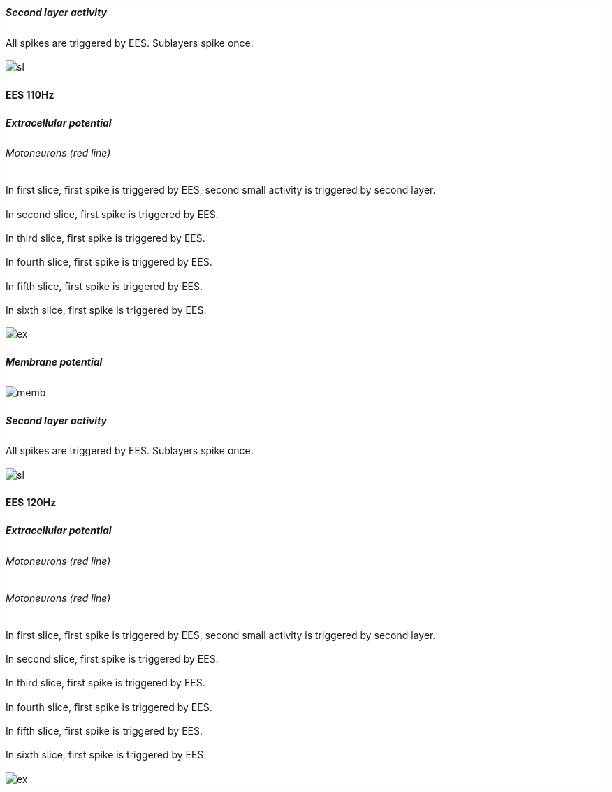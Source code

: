 ##### Second layer activity

All spikes are triggered by EES. Sublayers spike once.

![sl](https://github.com/research-team/memristive-spinal-cord/blob/master/reflex_arc/neuron/second_layer/res/different_frequency/topology3/membSL100Hz.png)

#### EES 110Hz

##### Extracellular potential

###### Motoneurons (red line)

In first slice, first spike is triggered by EES, second small activity is triggered by second layer.

In second slice, first spike is triggered by EES.

In third slice, first spike is triggered by EES.

In fourth slice, first spike is triggered by EES.

In fifth slice, first spike is triggered by EES.

In sixth slice, first spike is triggered by EES.

![ex](https://github.com/research-team/memristive-spinal-cord/blob/master/reflex_arc/neuron/second_layer/res/different_frequency/topology3/extra110Hz.png)

##### Membrane potential
![memb](https://github.com/research-team/memristive-spinal-cord/blob/master/reflex_arc/neuron/second_layer/res/different_frequency/topology3/memb110Hz.png)

##### Second layer activity

All spikes are triggered by EES. Sublayers spike once.

![sl](https://github.com/research-team/memristive-spinal-cord/blob/master/reflex_arc/neuron/second_layer/res/different_frequency/topology3/membSL110Hz.png)

#### EES 120Hz

##### Extracellular potential

###### Motoneurons (red line)

###### Motoneurons (red line)

In first slice, first spike is triggered by EES, second small activity is triggered by second layer.

In second slice, first spike is triggered by EES.

In third slice, first spike is triggered by EES.

In fourth slice, first spike is triggered by EES.

In fifth slice, first spike is triggered by EES.

In sixth slice, first spike is triggered by EES.

![ex](https://github.com/research-team/memristive-spinal-cord/blob/master/reflex_arc/neuron/second_layer/res/different_frequency/topology3/extra120Hz.png)
